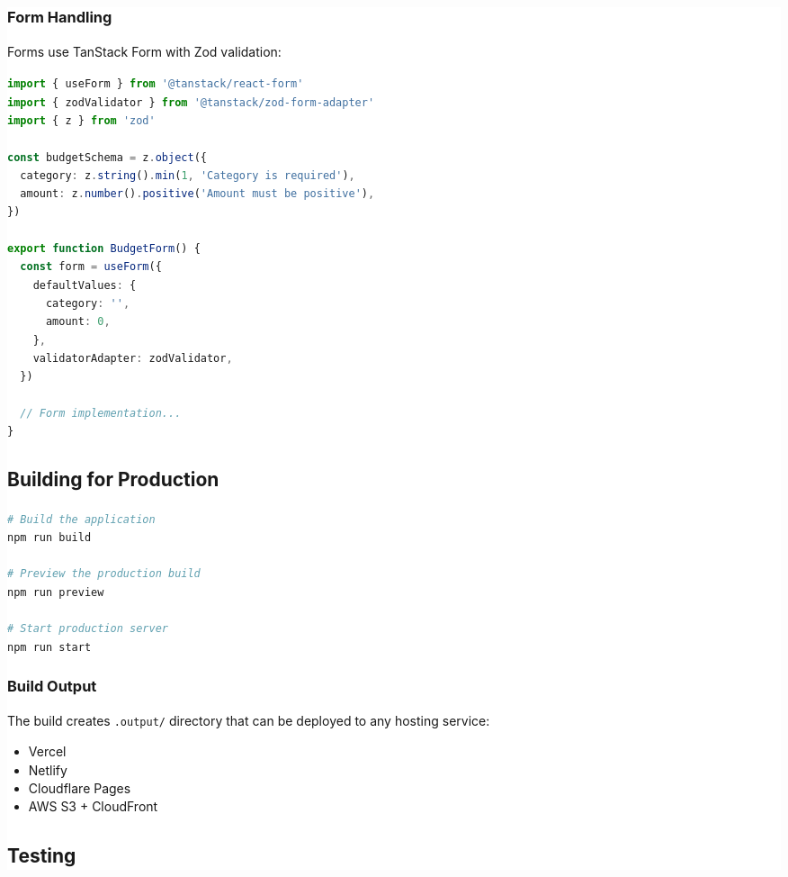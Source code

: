 ```tsx
```

### Form Handling

Forms use TanStack Form with Zod validation:

```typescript
import { useForm } from '@tanstack/react-form'
import { zodValidator } from '@tanstack/zod-form-adapter'
import { z } from 'zod'

const budgetSchema = z.object({
  category: z.string().min(1, 'Category is required'),
  amount: z.number().positive('Amount must be positive'),
})

export function BudgetForm() {
  const form = useForm({
    defaultValues: {
      category: '',
      amount: 0,
    },
    validatorAdapter: zodValidator,
  })
  
  // Form implementation...
}
```

## Building for Production

```bash
# Build the application
npm run build

# Preview the production build
npm run preview

# Start production server
npm run start
```

### Build Output

The build creates `.output/` directory that can be deployed to any hosting service:

- Vercel
- Netlify
- Cloudflare Pages
- AWS S3 + CloudFront

## Testing
